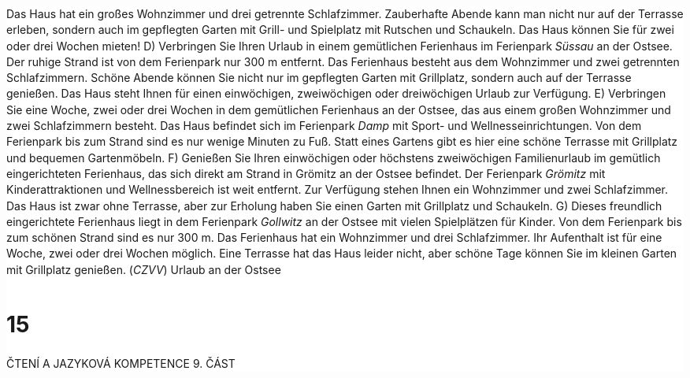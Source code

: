 Das Haus hat ein großes Wohnzimmer und 
drei getrennte Schlafzimmer. Zauberhafte 
Abende kann man nicht nur auf der Terrasse 
erleben, sondern auch im gepflegten 
Garten mit Grill- und Spielplatz mit 
Rutschen und Schaukeln. Das Haus können 
Sie für zwei oder drei Wochen mieten! 
D)
Verbringen Sie Ihren Urlaub in einem 
gemütlichen Ferienhaus im Ferienpark 
*Süssau* an der Ostsee. Der ruhige Strand 
ist von dem Ferienpark nur 300 m 
entfernt. Das Ferienhaus besteht aus 
dem Wohnzimmer und zwei getrennten 
Schlafzimmern. Schöne Abende können 
Sie nicht nur im gepflegten Garten mit 
Grillplatz, sondern auch auf der Terrasse 
genießen. Das Haus steht Ihnen für 
einen einwöchigen, zweiwöchigen oder 
dreiwöchigen Urlaub zur Verfügung.
E)
Verbringen Sie eine Woche, zwei oder 
drei Wochen in dem gemütlichen 
Ferienhaus an der Ostsee, das aus 
einem großen Wohnzimmer und zwei 
Schlafzimmern besteht. Das Haus befindet 
sich im Ferienpark *Damp* mit Sport- 
und Wellnesseinrichtungen. Von dem 
Ferienpark bis zum Strand sind es nur 
wenige Minuten zu Fuß. Statt eines Gartens 
gibt es hier eine schöne Terrasse mit 
Grillplatz und bequemen Gartenmöbeln.
F)
Genießen Sie Ihren einwöchigen oder 
höchstens zweiwöchigen Familienurlaub 
im gemütlich eingerichteten Ferienhaus, 
das sich direkt am Strand in Grömitz 
an der Ostsee befindet. Der Ferienpark 
*Grömitz* mit Kinderattraktionen und 
Wellnessbereich ist weit entfernt. Zur 
Verfügung stehen Ihnen ein Wohnzimmer 
und zwei Schlafzimmer. Das Haus ist zwar 
ohne Terrasse, aber zur Erholung haben Sie 
einen Garten mit Grillplatz und Schaukeln.
G)
Dieses freundlich eingerichtete Ferienhaus 
liegt in dem Ferienpark *Gollwitz* an 
der Ostsee mit vielen Spielplätzen für 
Kinder. Von dem Ferienpark bis zum 
schönen Strand sind es nur 300 m. Das 
Ferienhaus hat ein Wohnzimmer und drei 
Schlafzimmer. Ihr Aufenthalt ist für eine 
Woche, zwei oder drei Wochen möglich. 
Eine Terrasse hat das Haus leider nicht, aber 
schöne Tage können Sie im kleinen Garten 
mit Grillplatz genießen.
(*CZVV*)
Urlaub
an der Ostsee
# 15
ČTENÍ A JAZYKOVÁ KOMPETENCE
9. ČÁST 